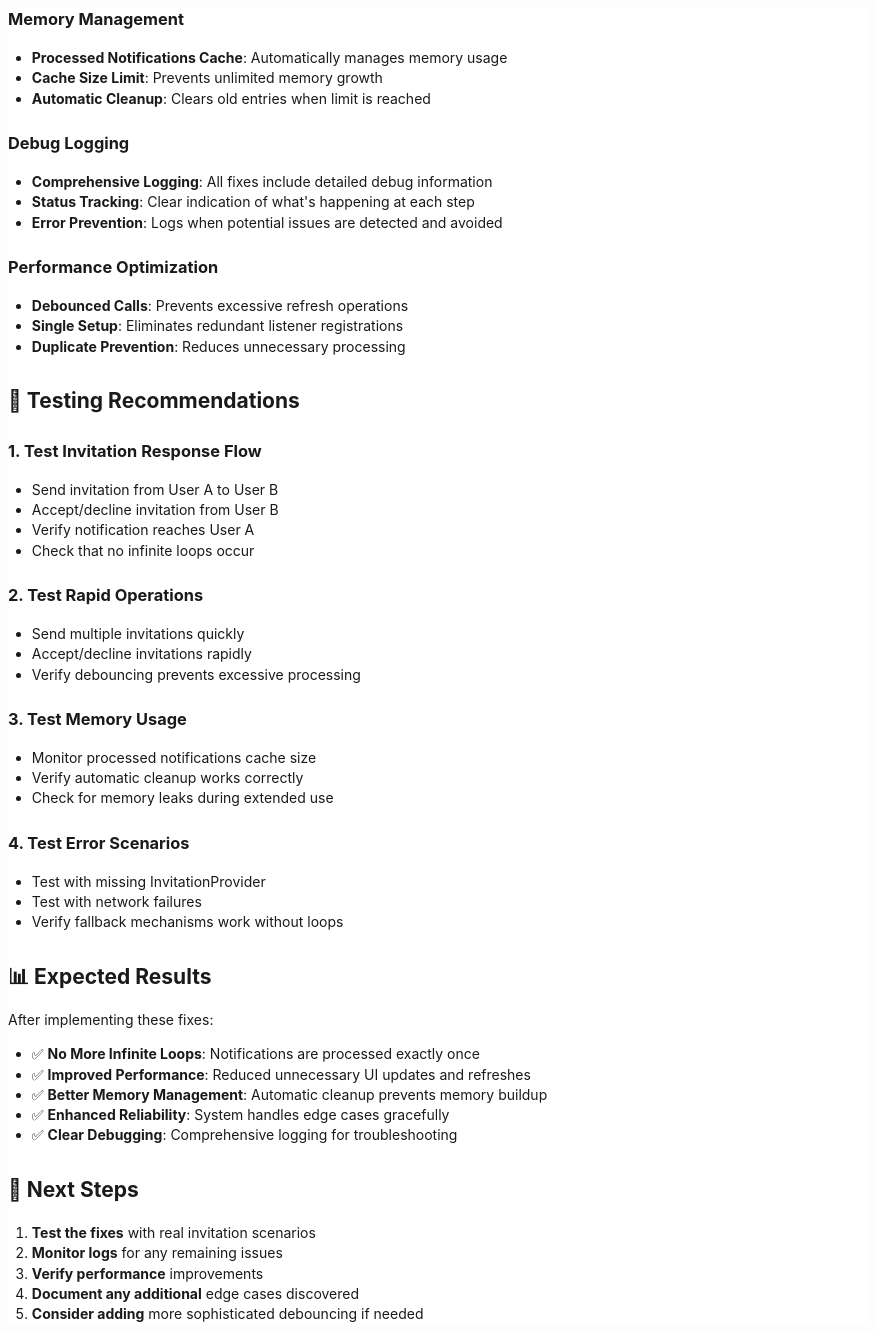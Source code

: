 ### **Memory Management**
- **Processed Notifications Cache**: Automatically manages memory usage
- **Cache Size Limit**: Prevents unlimited memory growth
- **Automatic Cleanup**: Clears old entries when limit is reached

### **Debug Logging**
- **Comprehensive Logging**: All fixes include detailed debug information
- **Status Tracking**: Clear indication of what's happening at each step
- **Error Prevention**: Logs when potential issues are detected and avoided

### **Performance Optimization**
- **Debounced Calls**: Prevents excessive refresh operations
- **Single Setup**: Eliminates redundant listener registrations
- **Duplicate Prevention**: Reduces unnecessary processing

## 🧪 Testing Recommendations

### **1. Test Invitation Response Flow**
- Send invitation from User A to User B
- Accept/decline invitation from User B
- Verify notification reaches User A
- Check that no infinite loops occur

### **2. Test Rapid Operations**
- Send multiple invitations quickly
- Accept/decline invitations rapidly
- Verify debouncing prevents excessive processing

### **3. Test Memory Usage**
- Monitor processed notifications cache size
- Verify automatic cleanup works correctly
- Check for memory leaks during extended use

### **4. Test Error Scenarios**
- Test with missing InvitationProvider
- Test with network failures
- Verify fallback mechanisms work without loops

## 📊 Expected Results

After implementing these fixes:

- ✅ **No More Infinite Loops**: Notifications are processed exactly once
- ✅ **Improved Performance**: Reduced unnecessary UI updates and refreshes
- ✅ **Better Memory Management**: Automatic cleanup prevents memory buildup
- ✅ **Enhanced Reliability**: System handles edge cases gracefully
- ✅ **Clear Debugging**: Comprehensive logging for troubleshooting

## 🔄 Next Steps

1. **Test the fixes** with real invitation scenarios
2. **Monitor logs** for any remaining issues
3. **Verify performance** improvements
4. **Document any additional** edge cases discovered
5. **Consider adding** more sophisticated debouncing if needed
